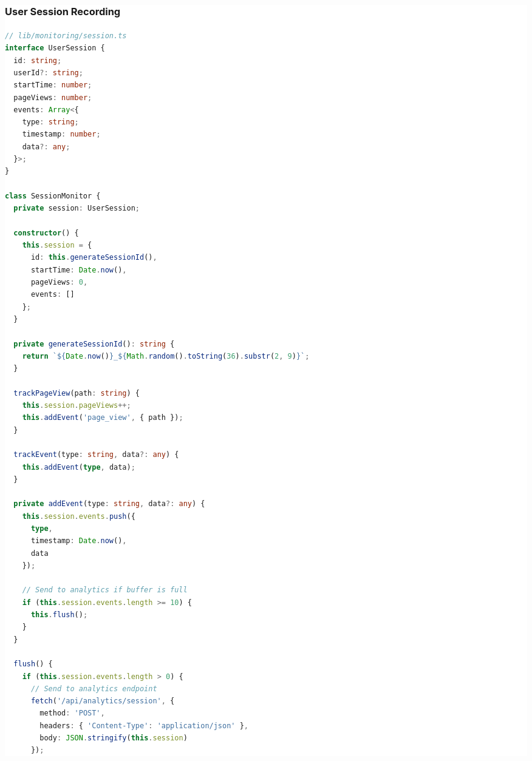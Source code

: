 ```typescript
```

### User Session Recording
```typescript
// lib/monitoring/session.ts
interface UserSession {
  id: string;
  userId?: string;
  startTime: number;
  pageViews: number;
  events: Array<{
    type: string;
    timestamp: number;
    data?: any;
  }>;
}

class SessionMonitor {
  private session: UserSession;

  constructor() {
    this.session = {
      id: this.generateSessionId(),
      startTime: Date.now(),
      pageViews: 0,
      events: []
    };
  }

  private generateSessionId(): string {
    return `${Date.now()}_${Math.random().toString(36).substr(2, 9)}`;
  }

  trackPageView(path: string) {
    this.session.pageViews++;
    this.addEvent('page_view', { path });
  }

  trackEvent(type: string, data?: any) {
    this.addEvent(type, data);
  }

  private addEvent(type: string, data?: any) {
    this.session.events.push({
      type,
      timestamp: Date.now(),
      data
    });

    // Send to analytics if buffer is full
    if (this.session.events.length >= 10) {
      this.flush();
    }
  }

  flush() {
    if (this.session.events.length > 0) {
      // Send to analytics endpoint
      fetch('/api/analytics/session', {
        method: 'POST',
        headers: { 'Content-Type': 'application/json' },
        body: JSON.stringify(this.session)
      });
```